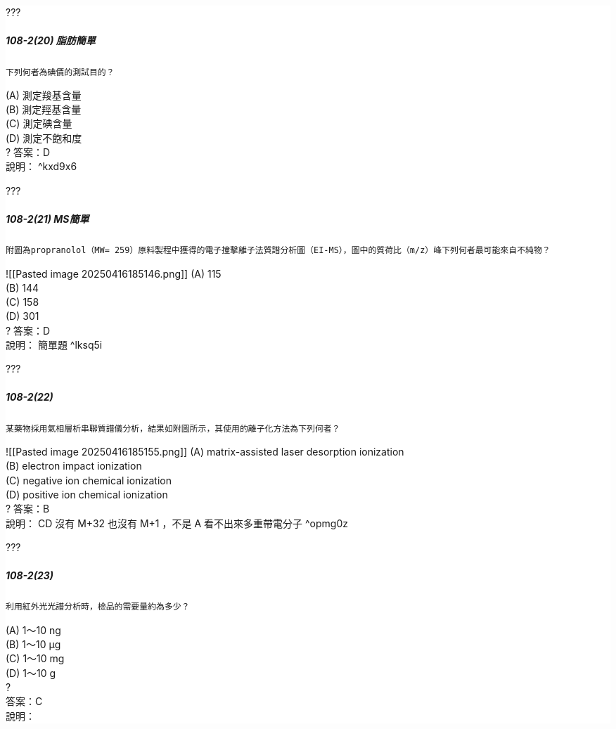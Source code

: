 ???

##### 108-2(20) 脂肪簡單
```Question
下列何者為碘價的測試目的？
```
(A) 測定羧基含量  
(B) 測定羥基含量  
(C) 測定碘含量  
(D) 測定不飽和度  
?
答案：D  
說明： ^kxd9x6

???

##### 108-2(21) MS簡單
```Question
附圖為propranolol（MW= 259）原料製程中獲得的電子撞擊離子法質譜分析圖（EI-MS），圖中的質荷比（m/z）峰下列何者最可能來自不純物？
```
![[Pasted image 20250416185146.png]]
(A) 115  
(B) 144  
(C) 158  
(D) 301  
?
答案：D  
說明：
簡單題 ^lksq5i


???

##### 108-2(22)
```Question
某藥物採用氣相層析串聯質譜儀分析，結果如附圖所示，其使用的離子化方法為下列何者？
```
![[Pasted image 20250416185155.png]]
(A) matrix-assisted laser desorption ionization  
(B) electron impact ionization  
(C) negative ion chemical ionization  
(D) positive ion chemical ionization  
?
答案：B  
說明：
CD 沒有 M+32 也沒有 M+1 ，不是
A 看不出來多重帶電分子 ^opmg0z

???

##### 108-2(23)
```Question
利用紅外光光譜分析時，檢品的需要量約為多少？
```
(A) 1～10 ng  
(B) 1～10 μg  
(C) 1～10 mg  
(D) 1～10 g  
?  
答案：C  
說明：  
